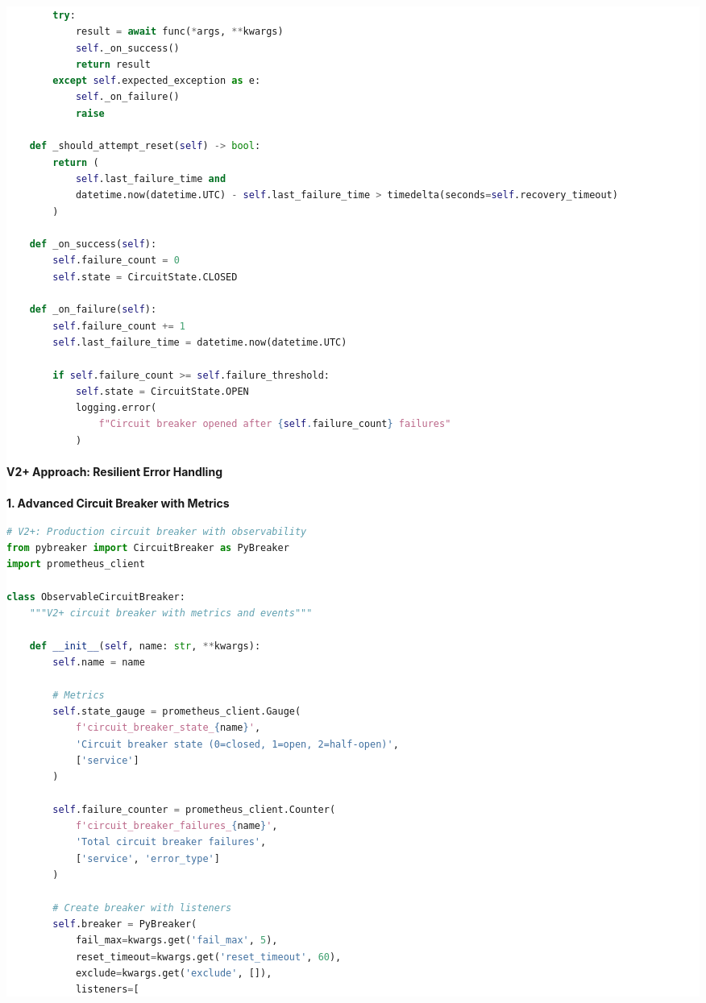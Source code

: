 ```python
        try:
            result = await func(*args, **kwargs)
            self._on_success()
            return result
        except self.expected_exception as e:
            self._on_failure()
            raise
            
    def _should_attempt_reset(self) -> bool:
        return (
            self.last_failure_time and
            datetime.now(datetime.UTC) - self.last_failure_time > timedelta(seconds=self.recovery_timeout)
        )
        
    def _on_success(self):
        self.failure_count = 0
        self.state = CircuitState.CLOSED
        
    def _on_failure(self):
        self.failure_count += 1
        self.last_failure_time = datetime.now(datetime.UTC)
        
        if self.failure_count >= self.failure_threshold:
            self.state = CircuitState.OPEN
            logging.error(
                f"Circuit breaker opened after {self.failure_count} failures"
            )
```

#### V2+ Approach: Resilient Error Handling

**1. Advanced Circuit Breaker with Metrics**

```python
# V2+: Production circuit breaker with observability
from pybreaker import CircuitBreaker as PyBreaker
import prometheus_client

class ObservableCircuitBreaker:
    """V2+ circuit breaker with metrics and events"""
    
    def __init__(self, name: str, **kwargs):
        self.name = name
        
        # Metrics
        self.state_gauge = prometheus_client.Gauge(
            f'circuit_breaker_state_{name}',
            'Circuit breaker state (0=closed, 1=open, 2=half-open)',
            ['service']
        )
        
        self.failure_counter = prometheus_client.Counter(
            f'circuit_breaker_failures_{name}',
            'Total circuit breaker failures',
            ['service', 'error_type']
        )
        
        # Create breaker with listeners
        self.breaker = PyBreaker(
            fail_max=kwargs.get('fail_max', 5),
            reset_timeout=kwargs.get('reset_timeout', 60),
            exclude=kwargs.get('exclude', []),
            listeners=[
```
